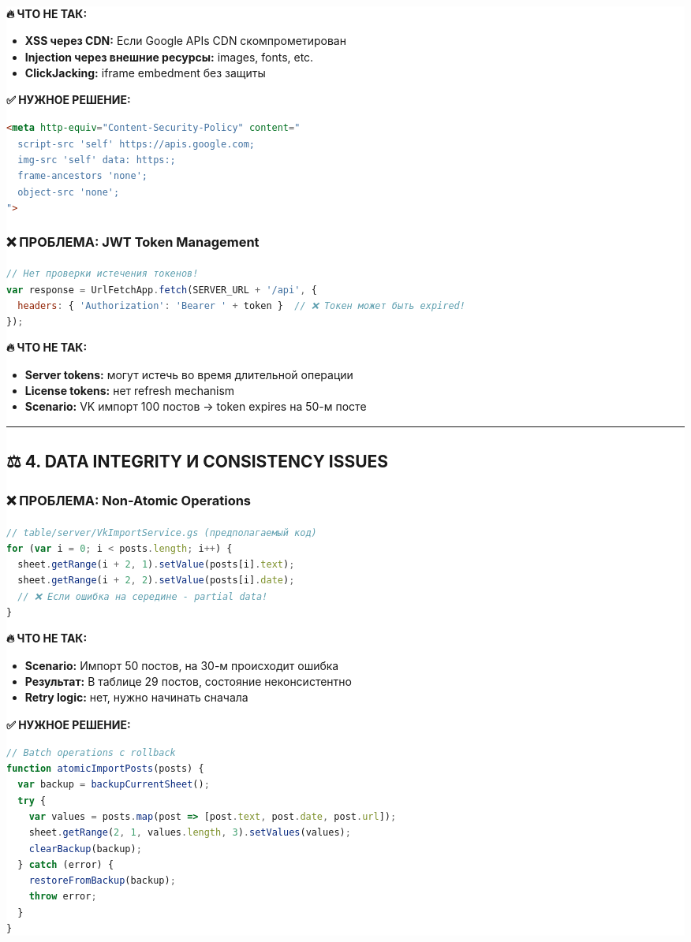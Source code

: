 **🔥 ЧТО НЕ ТАК:**
- **XSS через CDN:** Если Google APIs CDN скомпрометирован
- **Injection через внешние ресурсы:** images, fonts, etc.
- **ClickJacking:** iframe embedment без защиты

**✅ НУЖНОЕ РЕШЕНИЕ:**
```html
<meta http-equiv="Content-Security-Policy" content="
  script-src 'self' https://apis.google.com;
  img-src 'self' data: https:;
  frame-ancestors 'none';
  object-src 'none';
">
```

### **❌ ПРОБЛЕМА: JWT Token Management**
```javascript
// Нет проверки истечения токенов!
var response = UrlFetchApp.fetch(SERVER_URL + '/api', {
  headers: { 'Authorization': 'Bearer ' + token }  // ❌ Токен может быть expired!
});
```

**🔥 ЧТО НЕ ТАК:**
- **Server tokens:** могут истечь во время длительной операции
- **License tokens:** нет refresh mechanism
- **Scenario:** VK импорт 100 постов → token expires на 50-м посте

---

## ⚖️ **4. DATA INTEGRITY И CONSISTENCY ISSUES**

### **❌ ПРОБЛЕМА: Non-Atomic Operations**
```javascript
// table/server/VkImportService.gs (предполагаемый код)
for (var i = 0; i < posts.length; i++) {
  sheet.getRange(i + 2, 1).setValue(posts[i].text);
  sheet.getRange(i + 2, 2).setValue(posts[i].date);
  // ❌ Если ошибка на середине - partial data!
}
```

**🔥 ЧТО НЕ ТАК:**
- **Scenario:** Импорт 50 постов, на 30-м происходит ошибка  
- **Результат:** В таблице 29 постов, состояние неконсистентно
- **Retry logic:** нет, нужно начинать сначала

**✅ НУЖНОЕ РЕШЕНИЕ:**
```javascript
// Batch operations с rollback
function atomicImportPosts(posts) {
  var backup = backupCurrentSheet();
  try {
    var values = posts.map(post => [post.text, post.date, post.url]);
    sheet.getRange(2, 1, values.length, 3).setValues(values);
    clearBackup(backup);
  } catch (error) {
    restoreFromBackup(backup);
    throw error;
  }
}
```
